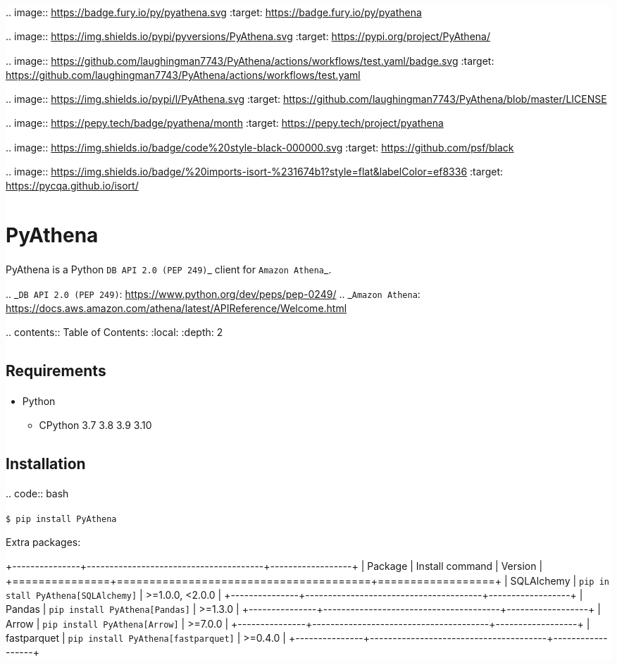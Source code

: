 .. image:: https://badge.fury.io/py/pyathena.svg
    :target: https://badge.fury.io/py/pyathena

.. image:: https://img.shields.io/pypi/pyversions/PyAthena.svg
    :target: https://pypi.org/project/PyAthena/

.. image:: https://github.com/laughingman7743/PyAthena/actions/workflows/test.yaml/badge.svg
    :target: https://github.com/laughingman7743/PyAthena/actions/workflows/test.yaml

.. image:: https://img.shields.io/pypi/l/PyAthena.svg
    :target: https://github.com/laughingman7743/PyAthena/blob/master/LICENSE

.. image:: https://pepy.tech/badge/pyathena/month
    :target: https://pepy.tech/project/pyathena

.. image:: https://img.shields.io/badge/code%20style-black-000000.svg
    :target: https://github.com/psf/black

.. image:: https://img.shields.io/badge/%20imports-isort-%231674b1?style=flat&labelColor=ef8336
    :target: https://pycqa.github.io/isort/

PyAthena
========

PyAthena is a Python `DB API 2.0 (PEP 249)`_ client for `Amazon Athena`_.

.. _`DB API 2.0 (PEP 249)`: https://www.python.org/dev/peps/pep-0249/
.. _`Amazon Athena`: https://docs.aws.amazon.com/athena/latest/APIReference/Welcome.html

.. contents:: Table of Contents:
   :local:
   :depth: 2

Requirements
------------

* Python

  - CPython 3.7 3.8 3.9 3.10

Installation
------------

.. code:: bash

    $ pip install PyAthena

Extra packages:

+---------------+---------------------------------------+------------------+
| Package       | Install command                       | Version          |
+===============+=======================================+==================+
| SQLAlchemy    | ``pip install PyAthena[SQLAlchemy]``  | >=1.0.0, <2.0.0  |
+---------------+---------------------------------------+------------------+
| Pandas        | ``pip install PyAthena[Pandas]``      | >=1.3.0          |
+---------------+---------------------------------------+------------------+
| Arrow         | ``pip install PyAthena[Arrow]``       | >=7.0.0          |
+---------------+---------------------------------------+------------------+
| fastparquet   | ``pip install PyAthena[fastparquet]`` | >=0.4.0          |
+---------------+---------------------------------------+------------------+
